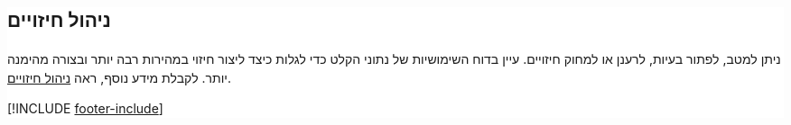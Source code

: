 ## <a name="manage-predictions"></a>ניהול חיזויים

ניתן למטב, לפתור בעיות, לרענן או למחוק חיזויים. עיין בדוח השימושיות של נתוני הקלט כדי לגלות כיצד ליצור חיזוי במהירות רבה יותר ובצורה מהימנה יותר. לקבלת מידע נוסף, ראה [ניהול חיזויים](manage-predictions.md).

[!INCLUDE [footer-include](includes/footer-banner.md)]
